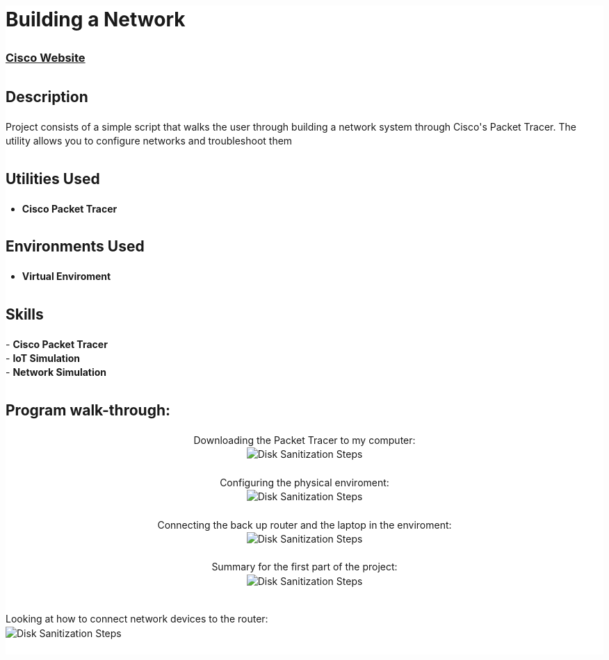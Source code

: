 <h1>Building a Network</h1>

 ### [Cisco Website](https://skillsforall.com/learningcollections/cisco-packet-tracer?courseLang=en-US&utm_source=netacad.com&utm_medium=referral&utm_campaign=packet-tracer&userlogin=0)

<h2>Description</h2>
Project consists of a simple script that walks the user through building a network system through Cisco's Packet Tracer. The utility allows you to configure networks and troubleshoot them
<br />


<h2>Utilities Used</h2>

- <b>Cisco Packet Tracer</b> 


<h2>Environments Used </h2>

- <b>Virtual Enviroment</b>

<h2>Skills</h2>
- <b>Cisco Packet Tracer</b>
<br />
- <b>IoT Simulation</b>
<br />
- <b>Network Simulation</b>

<h2>Program walk-through:</h2>

<p align="center">
Downloading the Packet Tracer to my computer: <br/>
<img src="https://i.imgur.com/2Uk4GjD.png" height="80%" width="80%" alt="Disk Sanitization Steps"/>
<br />
<br />
Configuring the physical enviroment:  <br/>
<img src="https://i.imgur.com/XWwdCVz.png" height="80%" width="80%" alt="Disk Sanitization Steps"/>
<br />
<br />
Connecting the back up router and the laptop in the enviroment: <br/>
<img src="https://i.imgur.com/1lJ6s38.png" height="80%" width="80%" alt="Disk Sanitization Steps"/>
<br />
<br />
Summary for the first part of the project:  <br/>
<img src="https://i.imgur.com/PlHWaKf.png" height="80%" width="80%" alt="Disk Sanitization Steps"/>
<br />
<br />

Looking at how to connect network devices to the router:  <br/>
<img src="https://i.imgur.com/ueQinLf.png" height="80%" width="80%" alt="Disk Sanitization Steps"/>
<br />
<br />
